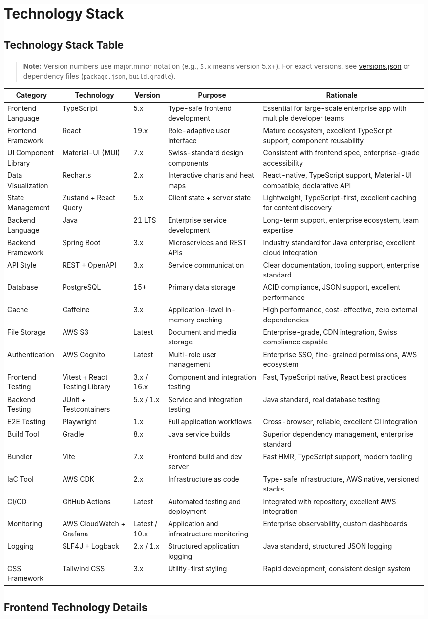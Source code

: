 # Technology Stack

## Technology Stack Table

> **Note:** Version numbers use major.minor notation (e.g., `5.x` means version 5.x+). For exact versions, see [versions.json](../versions.json) or dependency files (`package.json`, `build.gradle`).

| Category | Technology | Version | Purpose | Rationale |
|----------|------------|---------|----------|-----------|
| Frontend Language | TypeScript | 5.x | Type-safe frontend development | Essential for large-scale enterprise app with multiple developer teams |
| Frontend Framework | React | 19.x | Role-adaptive user interface | Mature ecosystem, excellent TypeScript support, component reusability |
| UI Component Library | Material-UI (MUI) | 7.x | Swiss-standard design components | Consistent with frontend spec, enterprise-grade accessibility |
| Data Visualization | Recharts | 2.x | Interactive charts and heat maps | React-native, TypeScript support, Material-UI compatible, declarative API |
| State Management | Zustand + React Query | 5.x | Client state + server state | Lightweight, TypeScript-first, excellent caching for content discovery |
| Backend Language | Java | 21 LTS | Enterprise service development | Long-term support, enterprise ecosystem, team expertise |
| Backend Framework | Spring Boot | 3.x | Microservices and REST APIs | Industry standard for Java enterprise, excellent cloud integration |
| API Style | REST + OpenAPI | 3.x | Service communication | Clear documentation, tooling support, enterprise standard |
| Database | PostgreSQL | 15+ | Primary data storage | ACID compliance, JSON support, excellent performance |
| Cache | Caffeine | 3.x | Application-level in-memory caching | High performance, cost-effective, zero external dependencies |
| File Storage | AWS S3 | Latest | Document and media storage | Enterprise-grade, CDN integration, Swiss compliance capable |
| Authentication | AWS Cognito | Latest | Multi-role user management | Enterprise SSO, fine-grained permissions, AWS ecosystem |
| Frontend Testing | Vitest + React Testing Library | 3.x / 16.x | Component and integration testing | Fast, TypeScript native, React best practices |
| Backend Testing | JUnit + Testcontainers | 5.x / 1.x | Service and integration testing | Java standard, real database testing |
| E2E Testing | Playwright | 1.x | Full application workflows | Cross-browser, reliable, excellent CI integration |
| Build Tool | Gradle | 8.x | Java service builds | Superior dependency management, enterprise standard |
| Bundler | Vite | 7.x | Frontend build and dev server | Fast HMR, TypeScript support, modern tooling |
| IaC Tool | AWS CDK | 2.x | Infrastructure as code | Type-safe infrastructure, AWS native, versioned stacks |
| CI/CD | GitHub Actions | Latest | Automated testing and deployment | Integrated with repository, excellent AWS integration |
| Monitoring | AWS CloudWatch + Grafana | Latest / 10.x | Application and infrastructure monitoring | Enterprise observability, custom dashboards |
| Logging | SLF4J + Logback | 2.x / 1.x | Structured application logging | Java standard, structured JSON logging |
| CSS Framework | Tailwind CSS | 3.x | Utility-first styling | Rapid development, consistent design system |

## Frontend Technology Details
